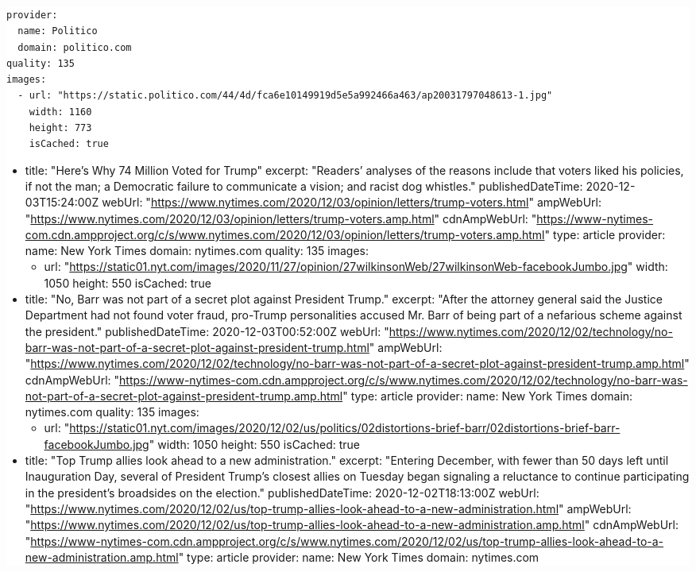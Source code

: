     provider:
      name: Politico
      domain: politico.com
    quality: 135
    images:
      - url: "https://static.politico.com/44/4d/fca6e10149919d5e5a992466a463/ap20031797048613-1.jpg"
        width: 1160
        height: 773
        isCached: true
  - title: "Here’s Why 74 Million Voted for Trump"
    excerpt: "Readers’ analyses of the reasons include that voters liked his policies, if not the man; a Democratic failure to communicate a vision; and racist dog whistles."
    publishedDateTime: 2020-12-03T15:24:00Z
    webUrl: "https://www.nytimes.com/2020/12/03/opinion/letters/trump-voters.html"
    ampWebUrl: "https://www.nytimes.com/2020/12/03/opinion/letters/trump-voters.amp.html"
    cdnAmpWebUrl: "https://www-nytimes-com.cdn.ampproject.org/c/s/www.nytimes.com/2020/12/03/opinion/letters/trump-voters.amp.html"
    type: article
    provider:
      name: New York Times
      domain: nytimes.com
    quality: 135
    images:
      - url: "https://static01.nyt.com/images/2020/11/27/opinion/27wilkinsonWeb/27wilkinsonWeb-facebookJumbo.jpg"
        width: 1050
        height: 550
        isCached: true
  - title: "No, Barr was not part of a secret plot against President Trump."
    excerpt: "After the attorney general said the Justice Department had not found voter fraud, pro-Trump personalities accused Mr. Barr of being part of a nefarious scheme against the president."
    publishedDateTime: 2020-12-03T00:52:00Z
    webUrl: "https://www.nytimes.com/2020/12/02/technology/no-barr-was-not-part-of-a-secret-plot-against-president-trump.html"
    ampWebUrl: "https://www.nytimes.com/2020/12/02/technology/no-barr-was-not-part-of-a-secret-plot-against-president-trump.amp.html"
    cdnAmpWebUrl: "https://www-nytimes-com.cdn.ampproject.org/c/s/www.nytimes.com/2020/12/02/technology/no-barr-was-not-part-of-a-secret-plot-against-president-trump.amp.html"
    type: article
    provider:
      name: New York Times
      domain: nytimes.com
    quality: 135
    images:
      - url: "https://static01.nyt.com/images/2020/12/02/us/politics/02distortions-brief-barr/02distortions-brief-barr-facebookJumbo.jpg"
        width: 1050
        height: 550
        isCached: true
  - title: "Top Trump allies look ahead to a new administration."
    excerpt: "Entering December, with fewer than 50 days left until Inauguration Day, several of President Trump’s closest allies on Tuesday began signaling a reluctance to continue participating in the president’s broadsides on the election."
    publishedDateTime: 2020-12-02T18:13:00Z
    webUrl: "https://www.nytimes.com/2020/12/02/us/top-trump-allies-look-ahead-to-a-new-administration.html"
    ampWebUrl: "https://www.nytimes.com/2020/12/02/us/top-trump-allies-look-ahead-to-a-new-administration.amp.html"
    cdnAmpWebUrl: "https://www-nytimes-com.cdn.ampproject.org/c/s/www.nytimes.com/2020/12/02/us/top-trump-allies-look-ahead-to-a-new-administration.amp.html"
    type: article
    provider:
      name: New York Times
      domain: nytimes.com